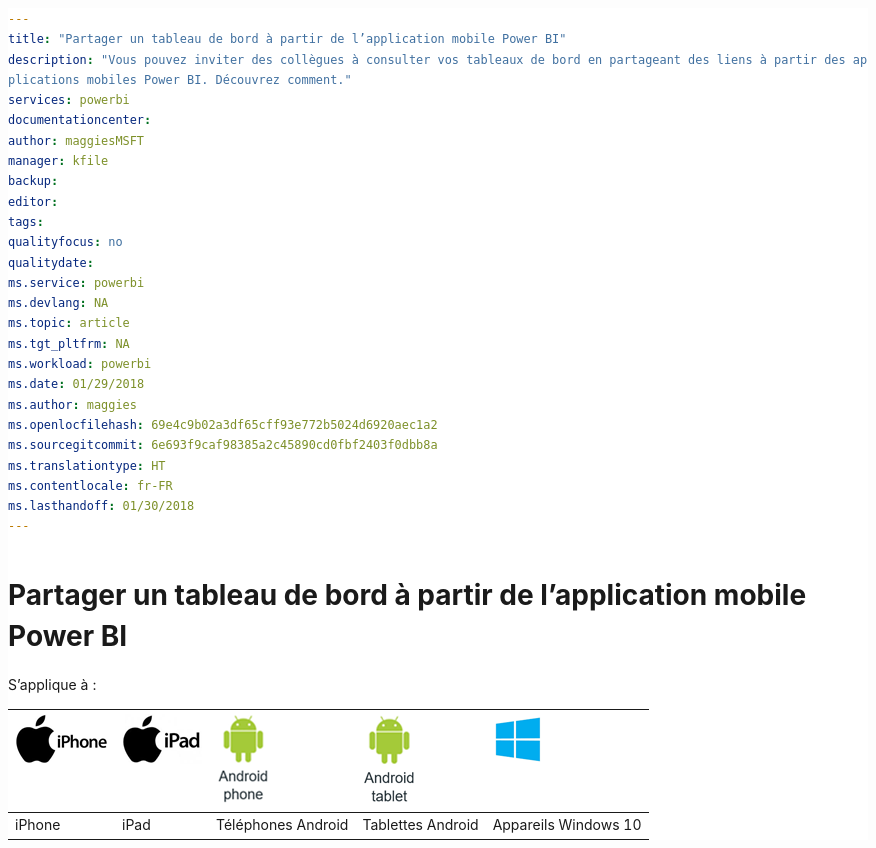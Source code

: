 ```yaml
---
title: "Partager un tableau de bord à partir de l’application mobile Power BI"
description: "Vous pouvez inviter des collègues à consulter vos tableaux de bord en partageant des liens à partir des applications mobiles Power BI. Découvrez comment."
services: powerbi
documentationcenter: 
author: maggiesMSFT
manager: kfile
backup: 
editor: 
tags: 
qualityfocus: no
qualitydate: 
ms.service: powerbi
ms.devlang: NA
ms.topic: article
ms.tgt_pltfrm: NA
ms.workload: powerbi
ms.date: 01/29/2018
ms.author: maggies
ms.openlocfilehash: 69e4c9b02a3df65cff93e772b5024d6920aec1a2
ms.sourcegitcommit: 6e693f9caf98385a2c45890cd0fbf2403f0dbb8a
ms.translationtype: HT
ms.contentlocale: fr-FR
ms.lasthandoff: 01/30/2018
---
```

# <a name="share-a-dashboard-from-the-power-bi-mobile-apps"></a>Partager un tableau de bord à partir de l’application mobile Power BI
S’applique à :

| ![iPhone](media/mobile-share-dashboard-from-the-mobile-apps/iphone-logo-50-px.png) | ![iPad](media/mobile-share-dashboard-from-the-mobile-apps/ipad-logo-50-px.png) | ![Téléphone Android](media/mobile-share-dashboard-from-the-mobile-apps/android-phone-logo-50-px.png) | ![Tablette Android](media/mobile-share-dashboard-from-the-mobile-apps/android-tablet-logo-50-px.png) | ![Windows 10](media/mobile-share-dashboard-from-the-mobile-apps/win-10-logo-50-px.png) |
|:--- |:--- |:--- |:--- |:--- |
| iPhone |iPad |Téléphones Android |Tablettes Android |Appareils Windows 10 |
